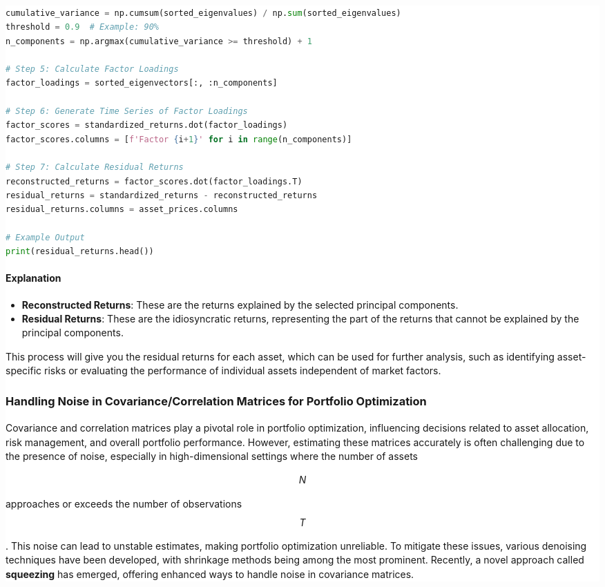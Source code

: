 ``` python
cumulative_variance = np.cumsum(sorted_eigenvalues) / np.sum(sorted_eigenvalues)
threshold = 0.9  # Example: 90%
n_components = np.argmax(cumulative_variance >= threshold) + 1

# Step 5: Calculate Factor Loadings
factor_loadings = sorted_eigenvectors[:, :n_components]

# Step 6: Generate Time Series of Factor Loadings
factor_scores = standardized_returns.dot(factor_loadings)
factor_scores.columns = [f'Factor {i+1}' for i in range(n_components)]

# Step 7: Calculate Residual Returns
reconstructed_returns = factor_scores.dot(factor_loadings.T)
residual_returns = standardized_returns - reconstructed_returns
residual_returns.columns = asset_prices.columns

# Example Output
print(residual_returns.head())
```

#### Explanation

-   **Reconstructed Returns**: These are the returns explained by the
    selected principal components.
-   **Residual Returns**: These are the idiosyncratic returns,
    representing the part of the returns that cannot be explained by the
    principal components.

This process will give you the residual returns for each asset, which
can be used for further analysis, such as identifying asset-specific
risks or evaluating the performance of individual assets independent of
market factors.

### Handling Noise in Covariance/Correlation Matrices for Portfolio Optimization

Covariance and correlation matrices play a pivotal role in portfolio
optimization, influencing decisions related to asset allocation, risk
management, and overall portfolio performance. However, estimating these
matrices accurately is often challenging due to the presence of noise,
especially in high-dimensional settings where the number of assets

$$
N
$$

approaches or exceeds the number of observations $$
T
$$

. This noise can lead to unstable estimates, making portfolio
optimization unreliable. To mitigate these issues, various denoising
techniques have been developed, with shrinkage methods being among the
most prominent. Recently, a novel approach called **squeezing** has
emerged, offering enhanced ways to handle noise in covariance matrices.

